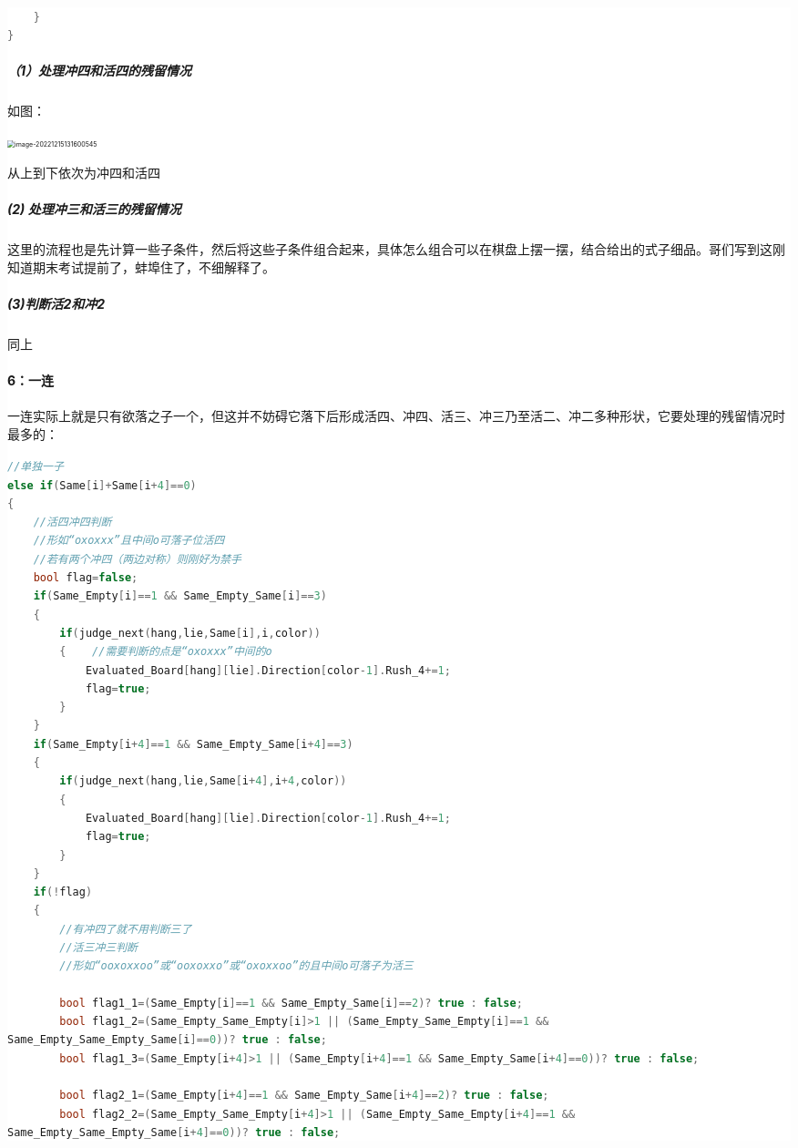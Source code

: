 ```c
    }
}
```

##### （1）处理冲四和活四的残留情况

如图：

<img src="D:/Work_Program/Typora/image/image-20221215131600545.png" alt="image-20221215131600545" style="zoom:50%;" />

从上到下依次为冲四和活四



##### (2) 处理冲三和活三的残留情况

这里的流程也是先计算一些子条件，然后将这些子条件组合起来，具体怎么组合可以在棋盘上摆一摆，结合给出的式子细品。哥们写到这刚知道期末考试提前了，蚌埠住了，不细解释了。



##### (3)判断活2和冲2

同上



#### 6：一连

一连实际上就是只有欲落之子一个，但这并不妨碍它落下后形成活四、冲四、活三、冲三乃至活二、冲二多种形状，它要处理的残留情况时最多的：

```c
//单独一子
else if(Same[i]+Same[i+4]==0)
{
	//活四冲四判断
    //形如“oxoxxx”且中间o可落子位活四
    //若有两个冲四（两边对称）则刚好为禁手
    bool flag=false;
    if(Same_Empty[i]==1 && Same_Empty_Same[i]==3)
    {
    	if(judge_next(hang,lie,Same[i],i,color))
        {    //需要判断的点是“oxoxxx”中间的o
        	Evaluated_Board[hang][lie].Direction[color-1].Rush_4+=1;
            flag=true;
        }
    }
    if(Same_Empty[i+4]==1 && Same_Empty_Same[i+4]==3)
    {
    	if(judge_next(hang,lie,Same[i+4],i+4,color))
        {
        	Evaluated_Board[hang][lie].Direction[color-1].Rush_4+=1;
            flag=true;
        }
    }
    if(!flag)
    {       
        //有冲四了就不用判断三了
        //活三冲三判断
        //形如“ooxoxxoo”或“ooxoxxo”或“oxoxxoo”的且中间o可落子为活三

        bool flag1_1=(Same_Empty[i]==1 && Same_Empty_Same[i]==2)? true : false;
        bool flag1_2=(Same_Empty_Same_Empty[i]>1 || (Same_Empty_Same_Empty[i]==1 && 	                                           Same_Empty_Same_Empty_Same[i]==0))? true : false;
        bool flag1_3=(Same_Empty[i+4]>1 || (Same_Empty[i+4]==1 && Same_Empty_Same[i+4]==0))? true : false;

        bool flag2_1=(Same_Empty[i+4]==1 && Same_Empty_Same[i+4]==2)? true : false;
        bool flag2_2=(Same_Empty_Same_Empty[i+4]>1 || (Same_Empty_Same_Empty[i+4]==1 &&                                           Same_Empty_Same_Empty_Same[i+4]==0))? true : false;
```